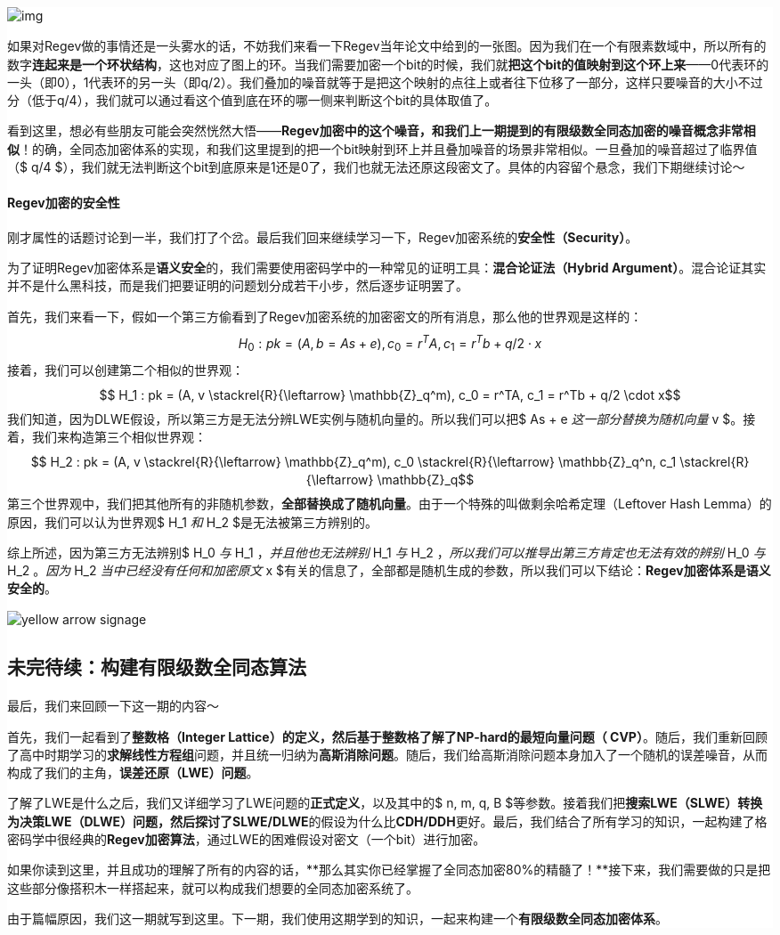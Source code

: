 ![img](http://cryptowiki.net/images/7/74/Probability.jpg)

如果对Regev做的事情还是一头雾水的话，不妨我们来看一下Regev当年论文中给到的一张图。因为我们在一个有限素数域中，所以所有的数字**连起来是一个环状结构**，这也对应了图上的环。当我们需要加密一个bit的时候，我们就**把这个bit的值映射到这个环上来**——0代表环的一头（即0），1代表环的另一头（即q/2）。我们叠加的噪音就等于是把这个映射的点往上或者往下位移了一部分，这样只要噪音的大小不过分（低于q/4），我们就可以通过看这个值到底在环的哪一侧来判断这个bit的具体取值了。

看到这里，想必有些朋友可能会突然恍然大悟——**Regev加密中的这个噪音，和我们上一期提到的有限级数全同态加密的噪音概念非常相似**！的确，全同态加密体系的实现，和我们这里提到的把一个bit映射到环上并且叠加噪音的场景非常相似。一旦叠加的噪音超过了临界值（$ q/4 $），我们就无法判断这个bit到底原来是1还是0了，我们也就无法还原这段密文了。具体的内容留个悬念，我们下期继续讨论～

#### Regev加密的安全性

刚才属性的话题讨论到一半，我们打了个岔。最后我们回来继续学习一下，Regev加密系统的**安全性（Security）**。

为了证明Regev加密体系是**语义安全**的，我们需要使用密码学中的一种常见的证明工具：**混合论证法（Hybrid Argument）**。混合论证其实并不是什么黑科技，而是我们把要证明的问题划分成若干小步，然后逐步证明罢了。

首先，我们来看一下，假如一个第三方偷看到了Regev加密系统的加密密文的所有消息，那么他的世界观是这样的：
$$
H_0 : pk = (A, b = As + e), c_0 = r^TA, c_1 = r^Tb + q/2 \cdot x$$
接着，我们可以创建第二个相似的世界观：
$$
H_1 : pk = (A, v \stackrel{R}{\leftarrow} \mathbb{Z}_q^m), c_0 = r^TA, c_1 = r^Tb + q/2 \cdot x$$
我们知道，因为DLWE假设，所以第三方是无法分辨LWE实例与随机向量的。所以我们可以把$ As + e $这一部分替换为随机向量$ v $。接着，我们来构造第三个相似世界观：
$$
H_2 : pk = (A, v \stackrel{R}{\leftarrow} \mathbb{Z}_q^m), c_0 \stackrel{R}{\leftarrow} \mathbb{Z}_q^n, c_1 \stackrel{R}{\leftarrow} \mathbb{Z}_q$$
第三个世界观中，我们把其他所有的非随机参数，**全部替换成了随机向量**。由于一个特殊的叫做剩余哈希定理（Leftover Hash Lemma）的原因，我们可以认为世界观$ H_1 $和$ H_2 $是无法被第三方辨别的。

综上所述，因为第三方无法辨别$ H_0 $与$ H_1 $，并且他也无法辨别$ H_1 $与$ H_2 $，所以我们可以推导出第三方肯定也无法有效的辨别$ H_0 $与$ H_2 $。因为$ H_2 $当中已经没有任何和加密原文$ x $有关的信息了，全部都是随机生成的参数，所以我们可以下结论：**Regev加密体系是语义安全的**。

![yellow arrow signage](https://images.unsplash.com/photo-1529448005898-b19fc13465b7?ixlib=rb-1.2.1&ixid=eyJhcHBfaWQiOjEyMDd9&auto=format&fit=crop&w=1000&q=80)

## 未完待续：构建有限级数全同态算法

最后，我们来回顾一下这一期的内容～

首先，我们一起看到了**整数格（Integer Lattice）**的定义，然后基于整数格了解了NP-hard的**最短向量问题（ CVP）**。随后，我们重新回顾了高中时期学习的**求解线性方程组**问题，并且统一归纳为**高斯消除问题**。随后，我们给高斯消除问题本身加入了一个随机的误差噪音，从而构成了我们的主角，**误差还原（LWE）问题**。

了解了LWE是什么之后，我们又详细学习了LWE问题的**正式定义**，以及其中的$ n, m, q, B $等参数。接着我们把**搜索LWE（SLWE）**转换为**决策LWE（DLWE）**问题，然后探讨了**SLWE/DLWE**的假设为什么比**CDH/DDH**更好。最后，我们结合了所有学习的知识，一起构建了格密码学中很经典的**Regev加密算法**，通过LWE的困难假设对密文（一个bit）进行加密。

如果你读到这里，并且成功的理解了所有的内容的话，**那么其实你已经掌握了全同态加密80%的精髓了！**接下来，我们需要做的只是把这些部分像搭积木一样搭起来，就可以构成我们想要的全同态加密系统了。

由于篇幅原因，我们这一期就写到这里。下一期，我们使用这期学到的知识，一起来构建一个**有限级数全同态加密体系**。

